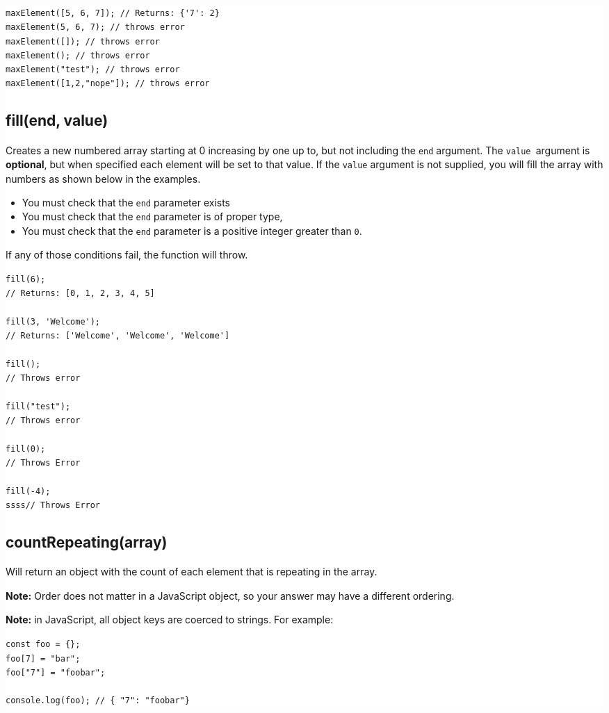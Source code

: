 ```
maxElement([5, 6, 7]); // Returns: {'7': 2}
maxElement(5, 6, 7); // throws error
maxElement([]); // throws error
maxElement(); // throws error
maxElement("test"); // throws error
maxElement([1,2,"nope"]); // throws error
```

## fill(end, value)

Creates a new numbered array starting at 0 increasing by one up to, but not including the `end` argument. The `value `argument is **optional**, but when specified each element will be set to that value. If the `value` argument is not supplied, you will fill the array with numbers as shown below in the examples. 

- You must check that the `end` parameter exists
- You must check that the `end` parameter is of proper type,
- You must check that the `end` parameter is a positive integer greater than `0`.

If any of those conditions fail, the function will throw.

```
fill(6); 
// Returns: [0, 1, 2, 3, 4, 5]

fill(3, 'Welcome'); 
// Returns: ['Welcome', 'Welcome', 'Welcome']

fill(); 
// Throws error

fill("test"); 
// Throws error

fill(0); 
// Throws Error

fill(-4); 
ssss// Throws Error
```

## countRepeating(array)

Will return an object with the count of each element that is repeating in the array.

**Note:** Order does not matter in a JavaScript object, so your answer may have a different ordering.

**Note:** in JavaScript, all object keys are coerced to strings. For example:

```
const foo = {};
foo[7] = "bar";
foo["7"] = "foobar";

console.log(foo); // { "7": "foobar"}
```
